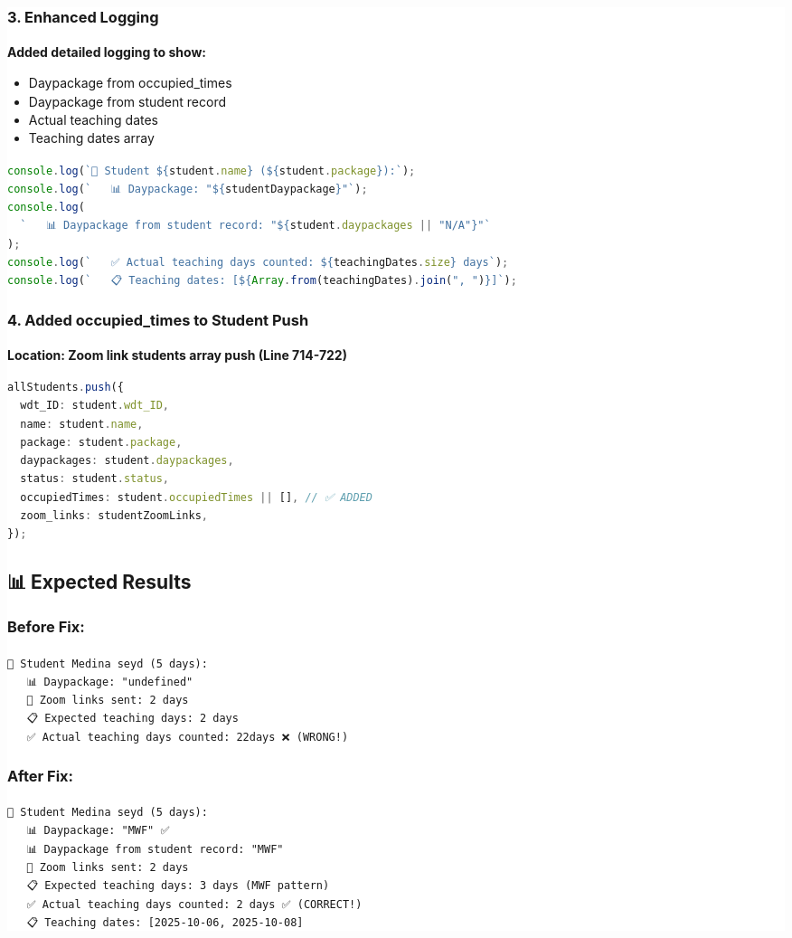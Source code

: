 ### 3. Enhanced Logging

**Added detailed logging to show:**

- Daypackage from occupied_times
- Daypackage from student record
- Actual teaching dates
- Teaching dates array

```typescript
console.log(`📅 Student ${student.name} (${student.package}):`);
console.log(`   📊 Daypackage: "${studentDaypackage}"`);
console.log(
  `   📊 Daypackage from student record: "${student.daypackages || "N/A"}"`
);
console.log(`   ✅ Actual teaching days counted: ${teachingDates.size} days`);
console.log(`   📋 Teaching dates: [${Array.from(teachingDates).join(", ")}]`);
```

### 4. Added occupied_times to Student Push

**Location: Zoom link students array push (Line 714-722)**

```typescript
allStudents.push({
  wdt_ID: student.wdt_ID,
  name: student.name,
  package: student.package,
  daypackages: student.daypackages,
  status: student.status,
  occupiedTimes: student.occupiedTimes || [], // ✅ ADDED
  zoom_links: studentZoomLinks,
});
```

## 📊 Expected Results

### Before Fix:

```
📅 Student Medina seyd (5 days):
   📊 Daypackage: "undefined"
   🔗 Zoom links sent: 2 days
   📋 Expected teaching days: 2 days
   ✅ Actual teaching days counted: 22days ❌ (WRONG!)
```

### After Fix:

```
📅 Student Medina seyd (5 days):
   📊 Daypackage: "MWF" ✅
   📊 Daypackage from student record: "MWF"
   🔗 Zoom links sent: 2 days
   📋 Expected teaching days: 3 days (MWF pattern)
   ✅ Actual teaching days counted: 2 days ✅ (CORRECT!)
   📋 Teaching dates: [2025-10-06, 2025-10-08]
```

